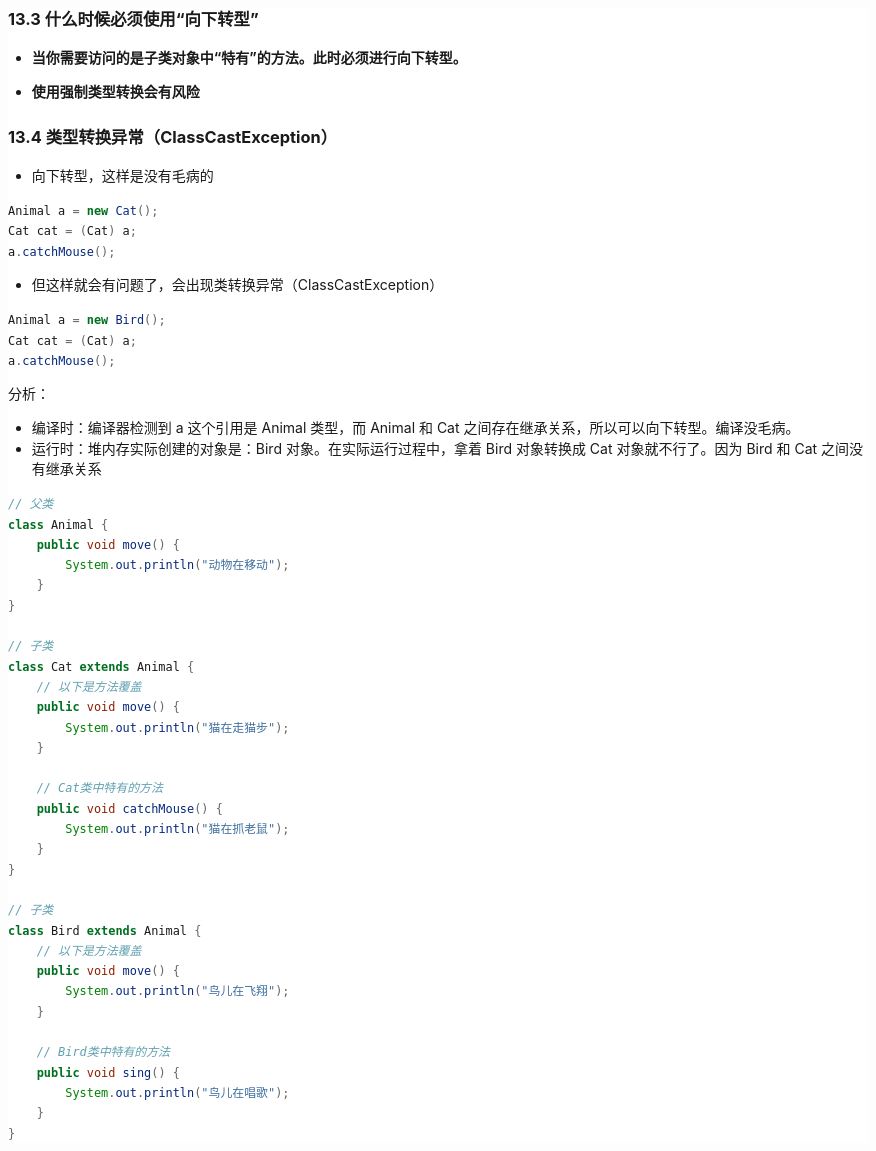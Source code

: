 

### 13.3 什么时候必须使用“向下转型”

* **当你需要访问的是子类对象中“特有”的方法。此时必须进行向下转型。**

* **使用强制类型转换会有风险**



### 13.4 类型转换异常（ClassCastException）

* 向下转型，这样是没有毛病的

```java
Animal a = new Cat();
Cat cat = (Cat) a;
a.catchMouse();
```

* 但这样就会有问题了，会出现类转换异常（ClassCastException）

```java
Animal a = new Bird();
Cat cat = (Cat) a;
a.catchMouse();
```

分析：

* 编译时：编译器检测到 a 这个引用是 Animal 类型，而 Animal 和 Cat 之间存在继承关系，所以可以向下转型。编译没毛病。
* 运行时：堆内存实际创建的对象是：Bird 对象。在实际运行过程中，拿着 Bird 对象转换成 Cat 对象就不行了。因为 Bird 和 Cat 之间没有继承关系

```java
// 父类
class Animal {
    public void move() {
        System.out.println("动物在移动");
    }
}

// 子类
class Cat extends Animal {
    // 以下是方法覆盖
    public void move() {
        System.out.println("猫在走猫步");
    }
    
    // Cat类中特有的方法
    public void catchMouse() {
    	System.out.println("猫在抓老鼠");
    }
}

// 子类
class Bird extends Animal {
    // 以下是方法覆盖
    public void move() {
        System.out.println("鸟儿在飞翔");
    }
    
   	// Bird类中特有的方法
    public void sing() {
        System.out.println("鸟儿在唱歌");
    }
}
```
